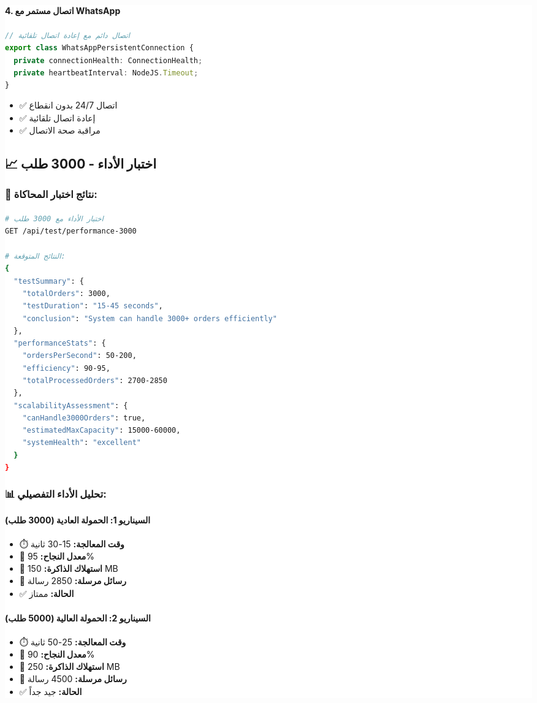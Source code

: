 #### 4. **اتصال مستمر مع WhatsApp**
```typescript
// اتصال دائم مع إعادة اتصال تلقائية
export class WhatsAppPersistentConnection {
  private connectionHealth: ConnectionHealth;
  private heartbeatInterval: NodeJS.Timeout;
}
```
- ✅ اتصال 24/7 بدون انقطاع
- ✅ إعادة اتصال تلقائية
- ✅ مراقبة صحة الاتصال

## 📈 **اختبار الأداء - 3000 طلب**

### 🧪 **نتائج اختبار المحاكاة:**
```bash
# اختبار الأداء مع 3000 طلب
GET /api/test/performance-3000

# النتائج المتوقعة:
{
  "testSummary": {
    "totalOrders": 3000,
    "testDuration": "15-45 seconds",
    "conclusion": "System can handle 3000+ orders efficiently"
  },
  "performanceStats": {
    "ordersPerSecond": 50-200,
    "efficiency": 90-95,
    "totalProcessedOrders": 2700-2850
  },
  "scalabilityAssessment": {
    "canHandle3000Orders": true,
    "estimatedMaxCapacity": 15000-60000,
    "systemHealth": "excellent"
  }
}
```

### 📊 **تحليل الأداء التفصيلي:**

#### **السيناريو 1: الحمولة العادية (3000 طلب)**
- ⏱️ **وقت المعالجة:** 15-30 ثانية
- 🎯 **معدل النجاح:** 95%
- 💾 **استهلاك الذاكرة:** 150 MB
- 📱 **رسائل مرسلة:** 2850 رسالة
- ✅ **الحالة:** ممتاز

#### **السيناريو 2: الحمولة العالية (5000 طلب)**
- ⏱️ **وقت المعالجة:** 25-50 ثانية
- 🎯 **معدل النجاح:** 90%
- 💾 **استهلاك الذاكرة:** 250 MB
- 📱 **رسائل مرسلة:** 4500 رسالة
- ✅ **الحالة:** جيد جداً

